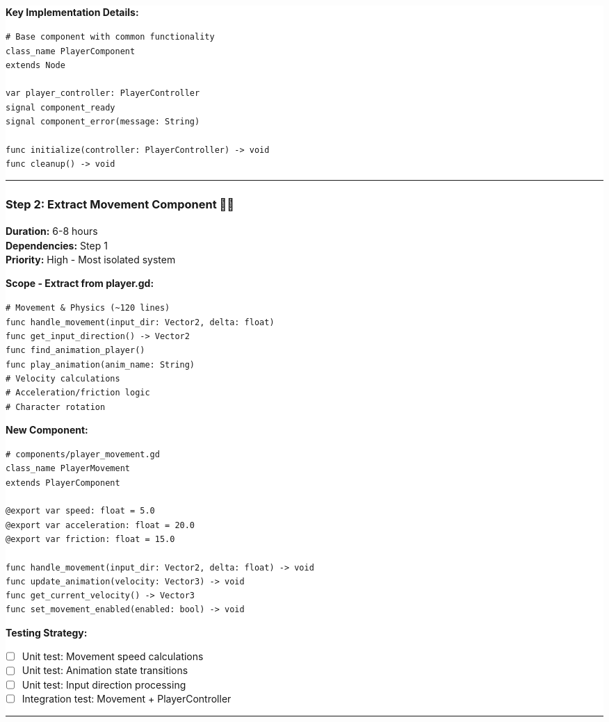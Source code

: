 **Key Implementation Details:**
```gdscript
# Base component with common functionality
class_name PlayerComponent
extends Node

var player_controller: PlayerController
signal component_ready
signal component_error(message: String)

func initialize(controller: PlayerController) -> void
func cleanup() -> void
```

---

### **Step 2: Extract Movement Component** 🚶‍♂️
**Duration:** 6-8 hours  
**Dependencies:** Step 1  
**Priority:** High - Most isolated system

**Scope - Extract from player.gd:**
```gdscript
# Movement & Physics (~120 lines)
func handle_movement(input_dir: Vector2, delta: float)
func get_input_direction() -> Vector2
func find_animation_player()
func play_animation(anim_name: String)
# Velocity calculations
# Acceleration/friction logic
# Character rotation
```

**New Component:**
```gdscript
# components/player_movement.gd
class_name PlayerMovement
extends PlayerComponent

@export var speed: float = 5.0
@export var acceleration: float = 20.0
@export var friction: float = 15.0

func handle_movement(input_dir: Vector2, delta: float) -> void
func update_animation(velocity: Vector3) -> void
func get_current_velocity() -> Vector3
func set_movement_enabled(enabled: bool) -> void
```

**Testing Strategy:**
- [ ] Unit test: Movement speed calculations
- [ ] Unit test: Animation state transitions
- [ ] Unit test: Input direction processing
- [ ] Integration test: Movement + PlayerController

---